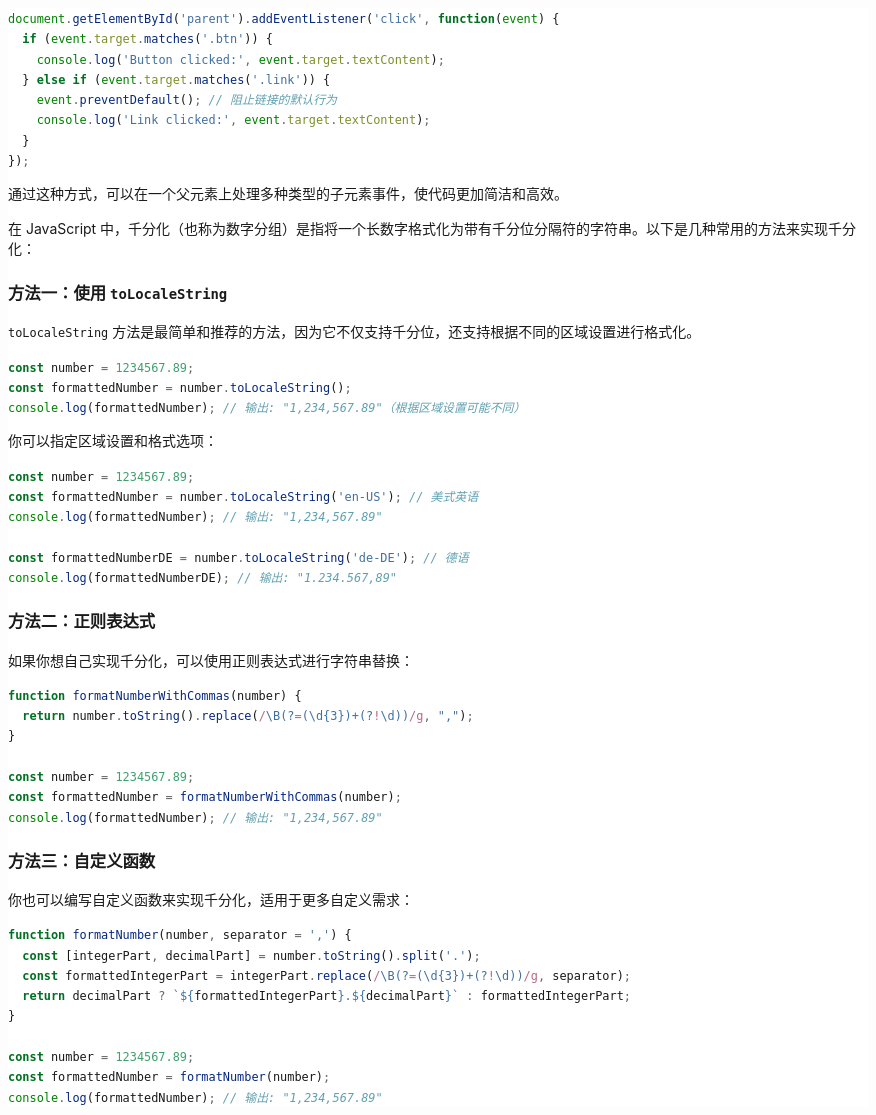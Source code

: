 ```javascript
document.getElementById('parent').addEventListener('click', function(event) {
  if (event.target.matches('.btn')) {
    console.log('Button clicked:', event.target.textContent);
  } else if (event.target.matches('.link')) {
    event.preventDefault(); // 阻止链接的默认行为
    console.log('Link clicked:', event.target.textContent);
  }
});
```

通过这种方式，可以在一个父元素上处理多种类型的子元素事件，使代码更加简洁和高效。



在 JavaScript 中，千分化（也称为数字分组）是指将一个长数字格式化为带有千分位分隔符的字符串。以下是几种常用的方法来实现千分化：

### 方法一：使用 `toLocaleString`

`toLocaleString` 方法是最简单和推荐的方法，因为它不仅支持千分位，还支持根据不同的区域设置进行格式化。

```javascript
const number = 1234567.89;
const formattedNumber = number.toLocaleString();
console.log(formattedNumber); // 输出: "1,234,567.89"（根据区域设置可能不同）
```

你可以指定区域设置和格式选项：

```javascript
const number = 1234567.89;
const formattedNumber = number.toLocaleString('en-US'); // 美式英语
console.log(formattedNumber); // 输出: "1,234,567.89"

const formattedNumberDE = number.toLocaleString('de-DE'); // 德语
console.log(formattedNumberDE); // 输出: "1.234.567,89"
```

### 方法二：正则表达式

如果你想自己实现千分化，可以使用正则表达式进行字符串替换：

```javascript
function formatNumberWithCommas(number) {
  return number.toString().replace(/\B(?=(\d{3})+(?!\d))/g, ",");
}

const number = 1234567.89;
const formattedNumber = formatNumberWithCommas(number);
console.log(formattedNumber); // 输出: "1,234,567.89"
```

### 方法三：自定义函数

你也可以编写自定义函数来实现千分化，适用于更多自定义需求：

```javascript
function formatNumber(number, separator = ',') {
  const [integerPart, decimalPart] = number.toString().split('.');
  const formattedIntegerPart = integerPart.replace(/\B(?=(\d{3})+(?!\d))/g, separator);
  return decimalPart ? `${formattedIntegerPart}.${decimalPart}` : formattedIntegerPart;
}

const number = 1234567.89;
const formattedNumber = formatNumber(number);
console.log(formattedNumber); // 输出: "1,234,567.89"
```

